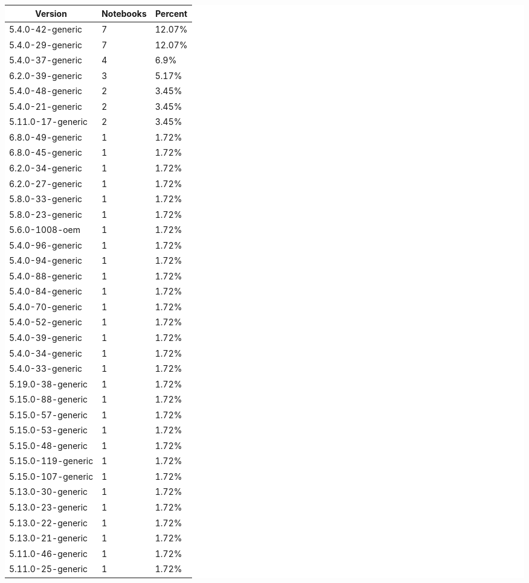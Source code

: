 
| Version            | Notebooks | Percent |
|--------------------|-----------|---------|
| 5.4.0-42-generic   | 7         | 12.07%  |
| 5.4.0-29-generic   | 7         | 12.07%  |
| 5.4.0-37-generic   | 4         | 6.9%    |
| 6.2.0-39-generic   | 3         | 5.17%   |
| 5.4.0-48-generic   | 2         | 3.45%   |
| 5.4.0-21-generic   | 2         | 3.45%   |
| 5.11.0-17-generic  | 2         | 3.45%   |
| 6.8.0-49-generic   | 1         | 1.72%   |
| 6.8.0-45-generic   | 1         | 1.72%   |
| 6.2.0-34-generic   | 1         | 1.72%   |
| 6.2.0-27-generic   | 1         | 1.72%   |
| 5.8.0-33-generic   | 1         | 1.72%   |
| 5.8.0-23-generic   | 1         | 1.72%   |
| 5.6.0-1008-oem     | 1         | 1.72%   |
| 5.4.0-96-generic   | 1         | 1.72%   |
| 5.4.0-94-generic   | 1         | 1.72%   |
| 5.4.0-88-generic   | 1         | 1.72%   |
| 5.4.0-84-generic   | 1         | 1.72%   |
| 5.4.0-70-generic   | 1         | 1.72%   |
| 5.4.0-52-generic   | 1         | 1.72%   |
| 5.4.0-39-generic   | 1         | 1.72%   |
| 5.4.0-34-generic   | 1         | 1.72%   |
| 5.4.0-33-generic   | 1         | 1.72%   |
| 5.19.0-38-generic  | 1         | 1.72%   |
| 5.15.0-88-generic  | 1         | 1.72%   |
| 5.15.0-57-generic  | 1         | 1.72%   |
| 5.15.0-53-generic  | 1         | 1.72%   |
| 5.15.0-48-generic  | 1         | 1.72%   |
| 5.15.0-119-generic | 1         | 1.72%   |
| 5.15.0-107-generic | 1         | 1.72%   |
| 5.13.0-30-generic  | 1         | 1.72%   |
| 5.13.0-23-generic  | 1         | 1.72%   |
| 5.13.0-22-generic  | 1         | 1.72%   |
| 5.13.0-21-generic  | 1         | 1.72%   |
| 5.11.0-46-generic  | 1         | 1.72%   |
| 5.11.0-25-generic  | 1         | 1.72%   |